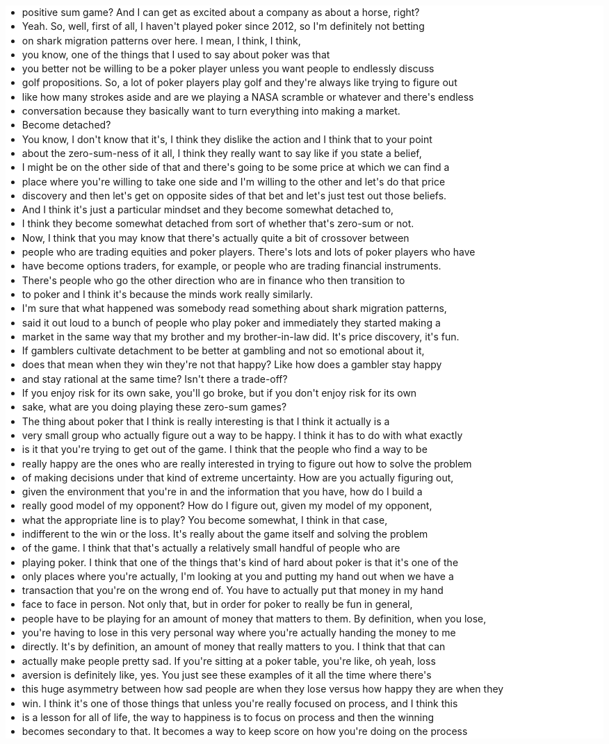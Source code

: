 *  positive sum game? And I can get as excited about a company as about a horse, right?
*  Yeah. So, well, first of all, I haven't played poker since 2012, so I'm definitely not betting
*  on shark migration patterns over here. I mean, I think, I think,
*  you know, one of the things that I used to say about poker was that
*  you better not be willing to be a poker player unless you want people to endlessly discuss
*  golf propositions. So, a lot of poker players play golf and they're always like trying to figure out
*  like how many strokes aside and are we playing a NASA scramble or whatever and there's endless
*  conversation because they basically want to turn everything into making a market.
*  Become detached?
*  You know, I don't know that it's, I think they dislike the action and I think that to your point
*  about the zero-sum-ness of it all, I think they really want to say like if you state a belief,
*  I might be on the other side of that and there's going to be some price at which we can find a
*  place where you're willing to take one side and I'm willing to the other and let's do that price
*  discovery and then let's get on opposite sides of that bet and let's just test out those beliefs.
*  And I think it's just a particular mindset and they become somewhat detached to,
*  I think they become somewhat detached from sort of whether that's zero-sum or not.
*  Now, I think that you may know that there's actually quite a bit of crossover between
*  people who are trading equities and poker players. There's lots and lots of poker players who have
*  have become options traders, for example, or people who are trading financial instruments.
*  There's people who go the other direction who are in finance who then transition to
*  to poker and I think it's because the minds work really similarly.
*  I'm sure that what happened was somebody read something about shark migration patterns,
*  said it out loud to a bunch of people who play poker and immediately they started making a
*  market in the same way that my brother and my brother-in-law did. It's price discovery, it's fun.
*  If gamblers cultivate detachment to be better at gambling and not so emotional about it,
*  does that mean when they win they're not that happy? Like how does a gambler stay happy
*  and stay rational at the same time? Isn't there a trade-off?
*  If you enjoy risk for its own sake, you'll go broke, but if you don't enjoy risk for its own
*  sake, what are you doing playing these zero-sum games?
*  The thing about poker that I think is really interesting is that I think it actually is a
*  very small group who actually figure out a way to be happy. I think it has to do with what exactly
*  is it that you're trying to get out of the game. I think that the people who find a way to be
*  really happy are the ones who are really interested in trying to figure out how to solve the problem
*  of making decisions under that kind of extreme uncertainty. How are you actually figuring out,
*  given the environment that you're in and the information that you have, how do I build a
*  really good model of my opponent? How do I figure out, given my model of my opponent,
*  what the appropriate line is to play? You become somewhat, I think in that case,
*  indifferent to the win or the loss. It's really about the game itself and solving the problem
*  of the game. I think that that's actually a relatively small handful of people who are
*  playing poker. I think that one of the things that's kind of hard about poker is that it's one of the
*  only places where you're actually, I'm looking at you and putting my hand out when we have a
*  transaction that you're on the wrong end of. You have to actually put that money in my hand
*  face to face in person. Not only that, but in order for poker to really be fun in general,
*  people have to be playing for an amount of money that matters to them. By definition, when you lose,
*  you're having to lose in this very personal way where you're actually handing the money to me
*  directly. It's by definition, an amount of money that really matters to you. I think that that can
*  actually make people pretty sad. If you're sitting at a poker table, you're like, oh yeah, loss
*  aversion is definitely like, yes. You just see these examples of it all the time where there's
*  this huge asymmetry between how sad people are when they lose versus how happy they are when they
*  win. I think it's one of those things that unless you're really focused on process, and I think this
*  is a lesson for all of life, the way to happiness is to focus on process and then the winning
*  becomes secondary to that. It becomes a way to keep score on how you're doing on the process